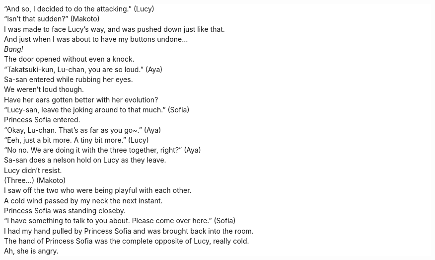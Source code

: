 “And so, I decided to do the attacking.” (Lucy)<br/>
“Isn’t that sudden?” (Makoto)<br/>
I was made to face Lucy’s way, and was pushed down just like that.<br/>
And just when I was about to have my buttons undone…<br/>
*Bang!*<br/>
The door opened without even a knock.<br/>
“Takatsuki-kun, Lu-chan, you are so loud.” (Aya)<br/>
Sa-san entered while rubbing her eyes.<br/>
We weren’t loud though.<br/>
Have her ears gotten better with her evolution?<br/>
“Lucy-san, leave the joking around to that much.” (Sofia)<br/>
Princess Sofia entered.<br/>
“Okay, Lu-chan. That’s as far as you go\~.” (Aya)<br/>
“Eeh, just a bit more. A tiny bit more.” (Lucy)<br/>
“No no. We are doing it with the three together, right?” (Aya)<br/>
Sa-san does a nelson hold on Lucy as they leave.<br/>
Lucy didn’t resist. <br/>
(Three…) (Makoto)<br/>
I saw off the two who were being playful with each other.<br/>
A cold wind passed by my neck the next instant.<br/>
Princess Sofia was standing closeby. <br/>
“I have something to talk to you about. Please come over here.” (Sofia)<br/>
I had my hand pulled by Princess Sofia and was brought back into the room.<br/>
The hand of Princess Sofia was the complete opposite of Lucy, really cold.<br/>
Ah, she is angry.<br/>
 